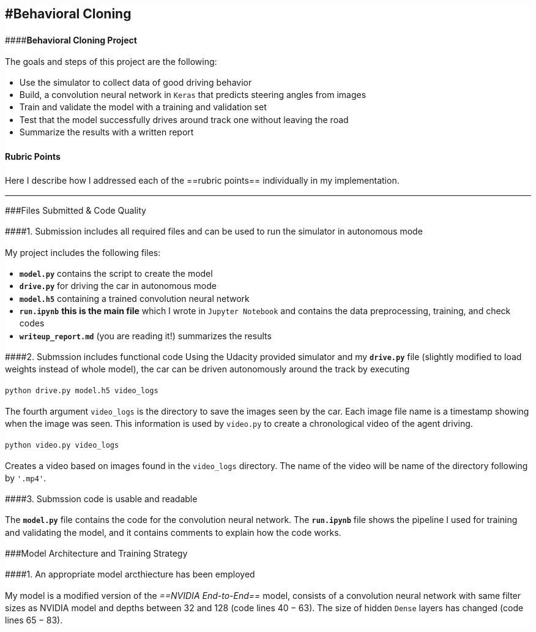 #**Behavioral Cloning** 
---
####**Behavioral Cloning Project**

The goals and steps of this project are the following:
- Use the simulator to collect data of good driving behavior
- Build, a convolution neural network in `Keras` that predicts steering angles from images
- Train and validate the model with a training and validation set
- Test that the model successfully drives around track one without leaving the road
- Summarize the results with a written report

#### Rubric Points
Here I describe how I addressed each of the ==rubric points== individually in my implementation. 

---
###Files Submitted & Code Quality

####1. Submission includes all required files and can be used to run the simulator in autonomous mode

My project includes the following files:
- **`model.py`** contains the script to create the model
- **`drive.py`** for driving the car in autonomous mode 
- **`model.h5`** containing a trained convolution neural network 
- **`run.ipynb`** __this is the main file__ which I wrote in `Jupyter Notebook` and contains the data preprocessing,  training, and check codes
- **`writeup_report.md`**  (you are reading it!) summarizes the results

####2. Submssion includes functional code
Using the Udacity provided simulator and my **`drive.py`** file (slightly modified to load weights instead of whole model), the car can be driven autonomously around the track by executing 
```sh
python drive.py model.h5 video_logs
```
The fourth argument `video_logs` is the directory to save the images seen by the car. Each image file name is a timestamp showing when the image was seen. This information is used by `video.py` to create a chronological video of the agent driving.

```sh
python video.py video_logs
```

Creates a video based on images found in the `video_logs` directory. The name of the video will be name of the directory following by `'.mp4'`.

####3. Submssion code is usable and readable

The **`model.py`** file contains the code for the convolution neural network. The  **`run.ipynb`** file shows the pipeline I used for training and validating the model, and it contains comments to explain how the code works.

###Model Architecture and Training Strategy

####1. An appropriate model arcthiecture has been employed

My model is a modified version of the *==NVIDIA End-to-End==* model, consists of a convolution neural network with same filter sizes as NVIDIA model and depths between $32$ and $128$ (code lines $40-63$). The size of hidden `Dense` layers has changed (code lines $65-83$).
